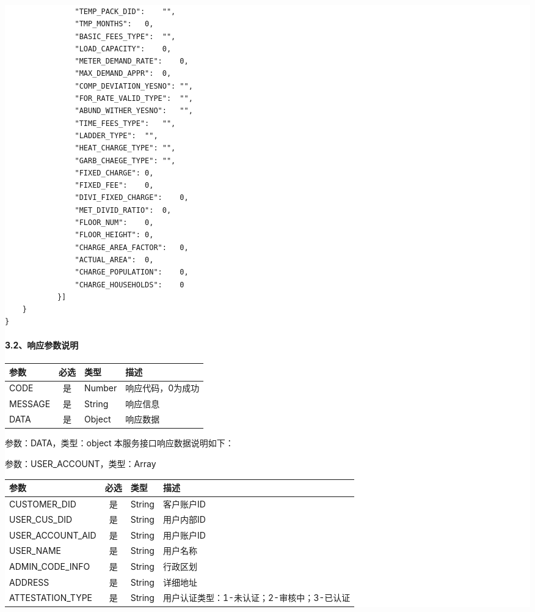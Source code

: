 ~~~  
				"TEMP_PACK_DID":	"",
				"TMP_MONTHS":	0,
				"BASIC_FEES_TYPE":	"",
				"LOAD_CAPACITY":	0,
				"METER_DEMAND_RATE":	0,
				"MAX_DEMAND_APPR":	0,
				"COMP_DEVIATION_YESNO":	"",
				"FOR_RATE_VALID_TYPE":	"",
				"ABUND_WITHER_YESNO":	"",
				"TIME_FEES_TYPE":	"",
				"LADDER_TYPE":	"",
				"HEAT_CHARGE_TYPE":	"",
				"GARB_CHAEGE_TYPE":	"",
				"FIXED_CHARGE":	0,
				"FIXED_FEE":	0,
				"DIVI_FIXED_CHARGE":	0,
				"MET_DIVID_RATIO":	0,
				"FLOOR_NUM":	0,
				"FLOOR_HEIGHT":	0,
				"CHARGE_AREA_FACTOR":	0,
				"ACTUAL_AREA":	0,
				"CHARGE_POPULATION":	0,
				"CHARGE_HOUSEHOLDS":	0
			}]
	}
}  
~~~  
#### 3.2、响应参数说明  
  
| 参数              | 必选 | 类型     | 描述             |  
| :----------------- | :----: | :-------- | :---------------- |  
| CODE | 是 | Number | 响应代码，0为成功 |  
| MESSAGE | 是 | String | 响应信息 |  
| DATA | 是 | Object | 响应数据 |  
  
参数：DATA，类型：object 本服务接口响应数据说明如下：  
  
参数：USER_ACCOUNT，类型：Array  
  

| 参数              | 必选 | 类型     | 描述             |  
| :----------------- | :----: | :-------- | :---------------- |  
| CUSTOMER_DID |  是  | String   | 客户账户ID |  
| USER_CUS_DID |  是  | String   | 用户内部ID |  
| USER_ACCOUNT_AID |  是  | String   | 用户账户ID |  
| USER_NAME |  是  | String   | 用户名称 |  
| ADMIN_CODE_INFO |  是  | String   | 行政区划 |  
| ADDRESS |  是  | String   | 详细地址 |  
| ATTESTATION_TYPE |  是  | String   | 用户认证类型：1-未认证；2-审核中；3-已认证 |  
  